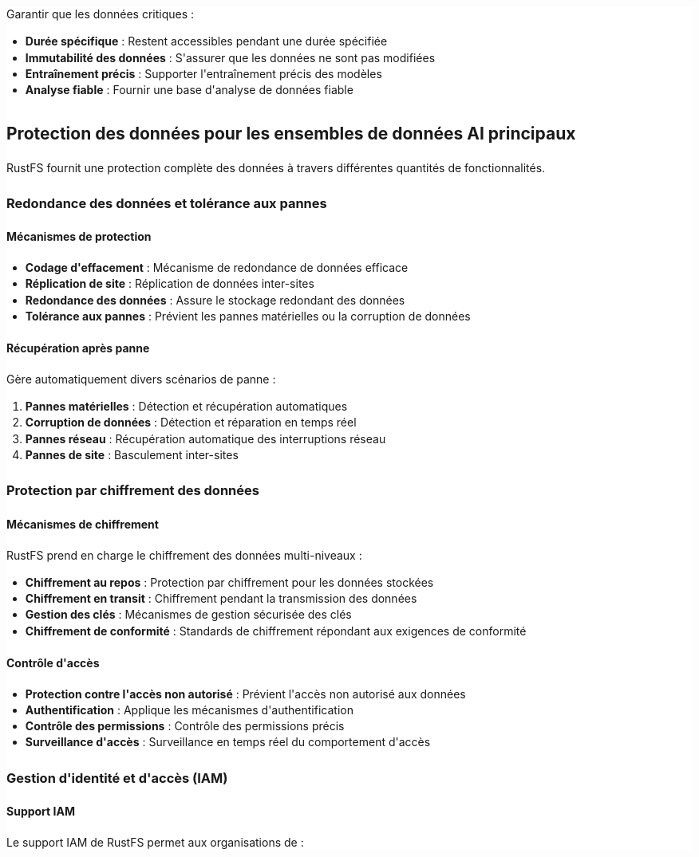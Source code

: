 Garantir que les données critiques :

- **Durée spécifique** : Restent accessibles pendant une durée spécifiée
- **Immutabilité des données** : S'assurer que les données ne sont pas modifiées
- **Entraînement précis** : Supporter l'entraînement précis des modèles
- **Analyse fiable** : Fournir une base d'analyse de données fiable

## Protection des données pour les ensembles de données AI principaux

RustFS fournit une protection complète des données à travers différentes quantités de fonctionnalités.

### Redondance des données et tolérance aux pannes

#### Mécanismes de protection

- **Codage d'effacement** : Mécanisme de redondance de données efficace
- **Réplication de site** : Réplication de données inter-sites
- **Redondance des données** : Assure le stockage redondant des données
- **Tolérance aux pannes** : Prévient les pannes matérielles ou la corruption de données

#### Récupération après panne

Gère automatiquement divers scénarios de panne :

1. **Pannes matérielles** : Détection et récupération automatiques
2. **Corruption de données** : Détection et réparation en temps réel
3. **Pannes réseau** : Récupération automatique des interruptions réseau
4. **Pannes de site** : Basculement inter-sites

### Protection par chiffrement des données

#### Mécanismes de chiffrement

RustFS prend en charge le chiffrement des données multi-niveaux :

- **Chiffrement au repos** : Protection par chiffrement pour les données stockées
- **Chiffrement en transit** : Chiffrement pendant la transmission des données
- **Gestion des clés** : Mécanismes de gestion sécurisée des clés
- **Chiffrement de conformité** : Standards de chiffrement répondant aux exigences de conformité

#### Contrôle d'accès

- **Protection contre l'accès non autorisé** : Prévient l'accès non autorisé aux données
- **Authentification** : Applique les mécanismes d'authentification
- **Contrôle des permissions** : Contrôle des permissions précis
- **Surveillance d'accès** : Surveillance en temps réel du comportement d'accès

### Gestion d'identité et d'accès (IAM)

#### Support IAM

Le support IAM de RustFS permet aux organisations de :
